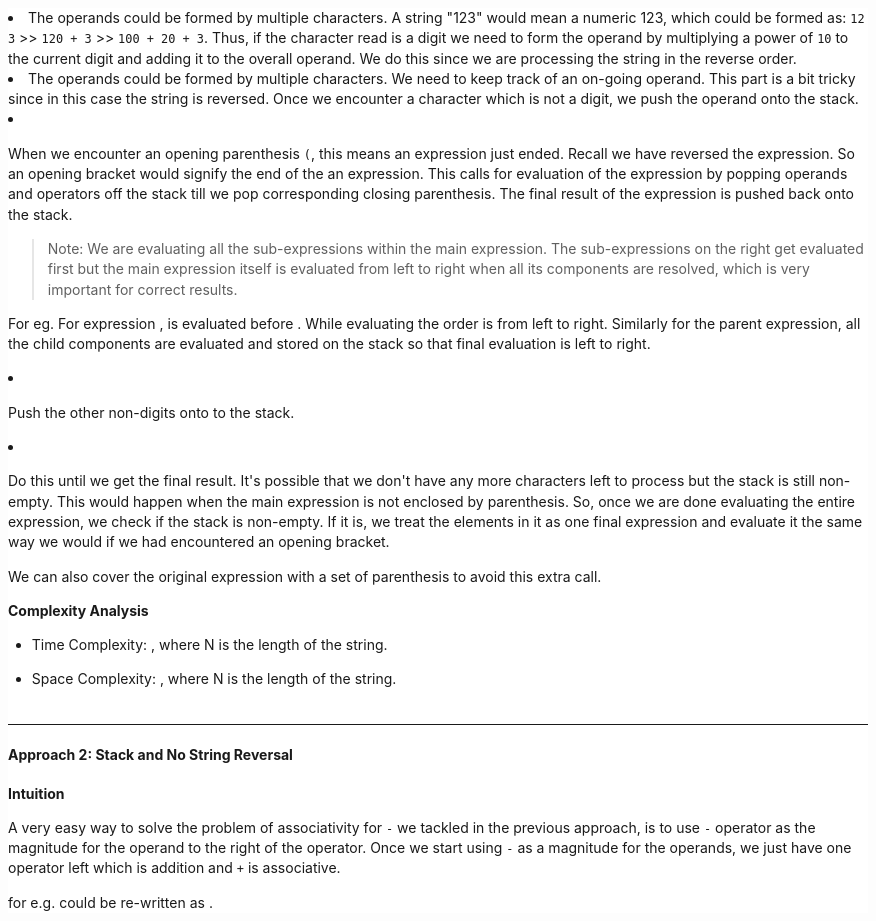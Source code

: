 <li>The operands could be formed by multiple characters. A string "123" would mean a numeric 123, which could be formed as: <code>123</code> &gt;&gt; <code>120 + 3</code> &gt;&gt; <code>100 + 20 + 3</code>. Thus, if the character read is a digit we need to form the operand by multiplying a power of <code>10</code> to the current digit and adding it to the overall operand. We do this since we are processing the string in the reverse order.</li>
<li>The operands could be formed by multiple characters. We need to keep track of an on-going operand. This part is a bit tricky since in this case the string is reversed. Once we encounter a character which is not a digit, we push the operand onto the stack.</li>
<li>
<p>When we encounter an opening parenthesis <code>(</code>, this means an expression just ended. Recall we have reversed the expression. So an opening bracket would signify the end of the an expression. This calls for evaluation of the expression by popping operands and operators off the stack till we pop corresponding closing parenthesis. The final result of the expression is pushed back onto the stack.</p>
<blockquote>
<p>Note: We are evaluating all the sub-expressions within the main expression. The sub-expressions on the right get evaluated first but the main expression itself is evaluated from left to right when all its components are resolved, which is very important for correct results.</p>
</blockquote>
<p>For eg. For expression <script type="math/tex; mode=display">A - (B+C) + (D+E-F)</script>, <script type="math/tex; mode=display">D+E-F</script> is evaluated before <script type="math/tex; mode=display">B+C</script>. While evaluating <script type="math/tex; mode=display">D+E-F</script> the order is from left to right. Similarly for the parent expression, all the child components are evaluated and stored on the stack so that final evaluation is left to right.</p>
</li>
<li>
<p>Push the other non-digits onto to the stack.</p>
</li>
<li>
<p>Do this until we get the final result. It's possible that we don't have any more characters left to process but the stack is still non-empty. This would happen when the main expression is not enclosed by parenthesis. So, once we are done evaluating the entire expression, we check if the stack is non-empty. If it is, we treat the elements in it as one final expression and evaluate it the same way we would if we had encountered an opening bracket.</p>
<p>We can also cover the original expression with a set of parenthesis to avoid this extra call.</p>
</li>
</ol>
<iframe src="https://leetcode.com/playground/QJQ2NUUT/shared" frameborder="0" width="100%" height="500" name="QJQ2NUUT"></iframe>

<p><strong>Complexity Analysis</strong></p>
<ul>
<li>
<p>Time Complexity: <script type="math/tex; mode=display">O(N)</script>, where N is the length of the string.</p>
</li>
<li>
<p>Space Complexity: <script type="math/tex; mode=display">O(N)</script>, where N is the length of the string.
<br>
<br></p>
</li>
</ul>
<hr>
<h4 id="approach-2-stack-and-no-string-reversal">Approach 2: Stack and No String Reversal</h4>
<p><strong>Intuition</strong></p>
<p>A very easy way to solve the problem of associativity for <code>-</code> we tackled in the previous approach, is to use <code>-</code> operator as the magnitude for the operand to the right of the operator. Once we start using <code>-</code> as a magnitude for the operands, we just have one operator left which is addition and <code>+</code> is associative.</p>
<p>for e.g. <script type="math/tex; mode=display">A - B - C</script> could be re-written as <script type="math/tex; mode=display">A + (-B) + (-C)</script>.</p>
<blockquote>